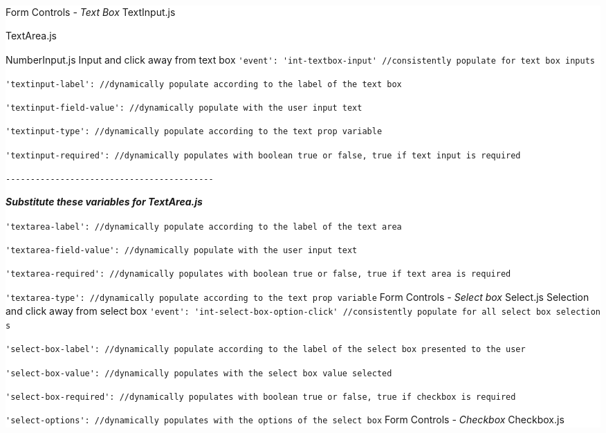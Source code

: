    </td>
  </tr>
  <tr>
   <td>Form Controls - <em>Text Box</em>
   </td>
   <td>TextInput.js
<p>
TextArea.js
<p>
NumberInput.js
   </td>
   <td>Input and click away from text box
   </td>
   <td><code>'event': 'int-textbox-input' //consistently populate for text box inputs</code>
<p>
<code>'textinput-label': //dynamically populate according to the label of the text box</code>
<p>
<code>'textinput-field-value': //dynamically populate with the user input text</code>
<p>
<code>'textinput-type': //dynamically populate according to the text prop variable</code>
<p>
<code>'textinput-required': //dynamically populates with boolean true or false, true if text input is required</code>
<p>
<code>------------------------------------------</code>
<p>
<strong><em>Substitute these variables for TextArea.js</em></strong>
<p>
<code>'textarea-label': //dynamically populate according to the label of the text area</code>
<p>
<code>'textarea-field-value': //dynamically populate with the user input text</code>
<p>
<code>'textarea-required': //dynamically populates with boolean true or false, true if text area is required</code>
<p>
<code>'textarea-type': //dynamically populate according to the text prop variable</code>
   </td>
  </tr>
  <tr>
   <td>Form Controls - <em>Select box</em>
   </td>
   <td>Select.js
   </td>
   <td>Selection and click away from select box
   </td>
   <td><code>'event': 'int-select-box-option-click' //consistently populate for all select box selections</code>
<p>
<code>'select-box-label': //dynamically populate according to the label of the select box presented to the user</code>
<p>
<code>'select-box-value': //dynamically populates with the select box value selected</code>
<p>
<code>'select-box-required': //dynamically populates with boolean true or false, true if checkbox is required</code>
<p>
<code>'select-options': //dynamically populates with the options of the select box</code>
   </td>
  </tr>
  <tr>
   <td>Form Controls - <em>Checkbox</em>
   </td>
   <td>Checkbox.js
<p>